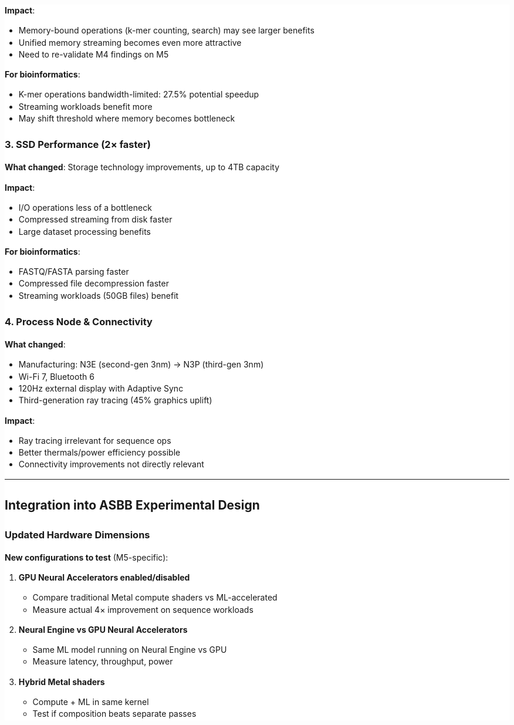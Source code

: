 **Impact**:
- Memory-bound operations (k-mer counting, search) may see larger benefits
- Unified memory streaming becomes even more attractive
- Need to re-validate M4 findings on M5

**For bioinformatics**:
- K-mer operations bandwidth-limited: 27.5% potential speedup
- Streaming workloads benefit more
- May shift threshold where memory becomes bottleneck

### 3. SSD Performance (2× faster)

**What changed**: Storage technology improvements, up to 4TB capacity

**Impact**:
- I/O operations less of a bottleneck
- Compressed streaming from disk faster
- Large dataset processing benefits

**For bioinformatics**:
- FASTQ/FASTA parsing faster
- Compressed file decompression faster
- Streaming workloads (50GB files) benefit

### 4. Process Node & Connectivity

**What changed**:
- Manufacturing: N3E (second-gen 3nm) → N3P (third-gen 3nm)
- Wi-Fi 7, Bluetooth 6
- 120Hz external display with Adaptive Sync
- Third-generation ray tracing (45% graphics uplift)

**Impact**:
- Ray tracing irrelevant for sequence ops
- Better thermals/power efficiency possible
- Connectivity improvements not directly relevant

---

## Integration into ASBB Experimental Design

### Updated Hardware Dimensions

**New configurations to test** (M5-specific):

1. **GPU Neural Accelerators enabled/disabled**
   - Compare traditional Metal compute shaders vs ML-accelerated
   - Measure actual 4× improvement on sequence workloads

2. **Neural Engine vs GPU Neural Accelerators**
   - Same ML model running on Neural Engine vs GPU
   - Measure latency, throughput, power

3. **Hybrid Metal shaders**
   - Compute + ML in same kernel
   - Test if composition beats separate passes
